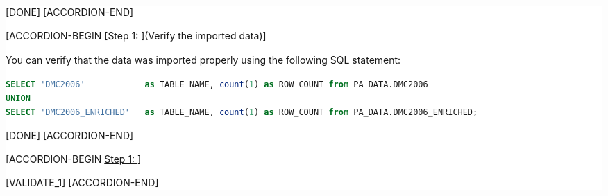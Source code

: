 [DONE]
[ACCORDION-END]

[ACCORDION-BEGIN [Step 1: ](Verify the imported data)]

You can verify that the data was imported properly using the following SQL statement:

```SQL
SELECT 'DMC2006'            as TABLE_NAME, count(1) as ROW_COUNT from PA_DATA.DMC2006
UNION
SELECT 'DMC2006_ENRICHED'   as TABLE_NAME, count(1) as ROW_COUNT from PA_DATA.DMC2006_ENRICHED;
```

[DONE]
[ACCORDION-END]

[ACCORDION-BEGIN [Step 1: ](Validation)]

[VALIDATE_1]
[ACCORDION-END]
